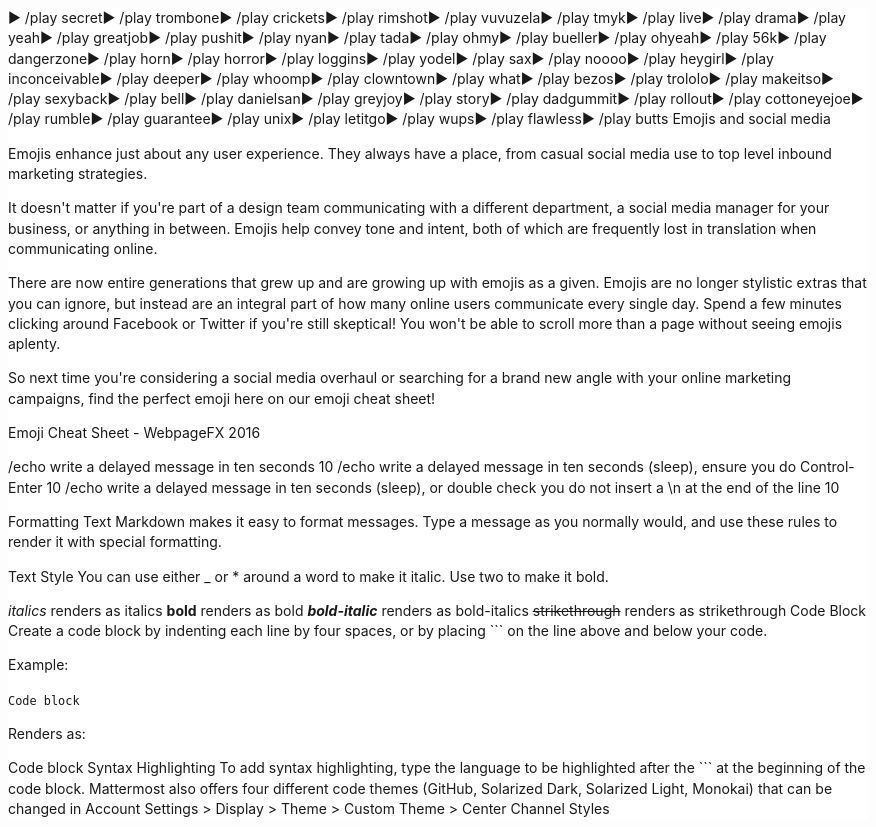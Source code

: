 ► /play secret► /play trombone► /play crickets► /play rimshot► /play vuvuzela► /play tmyk► /play live► /play drama► /play yeah► /play greatjob► /play pushit► /play nyan► /play tada► /play ohmy► /play bueller► /play ohyeah► /play 56k► /play dangerzone► /play horn► /play horror► /play loggins► /play yodel► /play sax► /play noooo► /play heygirl► /play inconceivable► /play deeper► /play whoomp► /play clowntown► /play what► /play bezos► /play trololo► /play makeitso► /play sexyback► /play bell► /play danielsan► /play greyjoy► /play story► /play dadgummit► /play rollout► /play cottoneyejoe► /play rumble► /play guarantee► /play unix► /play letitgo► /play wups► /play flawless► /play butts
Emojis and social media

Emojis enhance just about any user experience. They always have a place, from casual social media use to top level inbound marketing strategies.

It doesn't matter if you're part of a design team communicating with a different department, a social media manager for your business, or anything in between. Emojis help convey tone and intent, both of which are frequently lost in translation when communicating online.

There are now entire generations that grew up and are growing up with emojis as a given. Emojis are no longer stylistic extras that you can ignore, but instead are an integral part of how many online users communicate every single day. Spend a few minutes clicking around Facebook or Twitter if you're still skeptical! You won't be able to scroll more than a page without seeing emojis aplenty.

So next time you're considering a social media overhaul or searching for a brand new angle with your online marketing campaigns, find the perfect emoji here on our emoji cheat sheet!

Emoji Cheat Sheet - WebpageFX 2016

/echo write a delayed message in ten seconds 10
/echo write a delayed message in ten seconds (sleep), ensure you do Control-Enter 10 
/echo write a delayed message in ten seconds (sleep), or double check you do not insert a \n at the end of the line 10

Formatting Text
Markdown makes it easy to format messages. Type a message as you normally would, and use these rules to render it with special formatting.

Text Style
You can use either _ or * around a word to make it italic. Use two to make it bold.

_italics_ renders as italics
**bold** renders as bold
**_bold-italic_** renders as bold-italics
~~strikethrough~~ renders as strikethrough
Code Block
Create a code block by indenting each line by four spaces, or by placing ``` on the line above and below your code.

Example:

```
Code block
```
Renders as:

Code block
Syntax Highlighting
To add syntax highlighting, type the language to be highlighted after the ``` at the beginning of the code block. Mattermost also offers four different code themes (GitHub, Solarized Dark, Solarized Light, Monokai) that can be changed in Account Settings > Display > Theme > Custom Theme > Center Channel Styles
